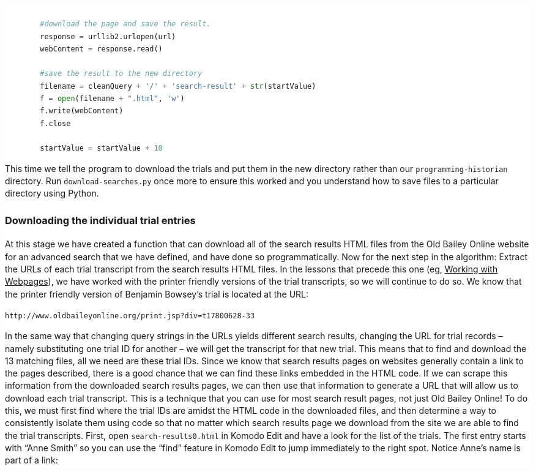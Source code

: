 ``` python

        #download the page and save the result.
        response = urllib2.urlopen(url)
        webContent = response.read()

        #save the result to the new directory
        filename = cleanQuery + '/' + 'search-result' + str(startValue)
        f = open(filename + ".html", 'w')
        f.write(webContent)
        f.close

        startValue = startValue + 10
```

This time we tell the program to download the trials and put them in the
new directory rather than our `programming-historian` directory. Run
`download-searches.py` once more to ensure this worked and you
understand how to save files to a particular directory using Python.

### Downloading the individual trial entries

At this stage we have created a function that can download all of the
search results HTML files from the Old Bailey Online website for an
advanced search that we have defined, and have done so programmatically.
Now for the next step in the algorithm: Extract the URLs of each trial
transcript from the search results HTML files. In the lessons that
precede this one (eg, [Working with Webpages][]), we have worked with the printer friendly versions of
the trial transcripts, so we will continue to do so. We know that the
printer friendly version of Benjamin Bowsey’s trial is located at the
URL:

``` xml
http://www.oldbaileyonline.org/print.jsp?div=t17800628-33
```

In the same way that changing query strings in the URLs yields different
search results, changing the URL for trial records – namely substituting
one trial ID for another – we will get the transcript for that new
trial. This means that to find and download the 13 matching files, all
we need are these trial IDs. Since we know that search results pages on
websites generally contain a link to the pages described, there is a
good chance that we can find these links embedded in the HTML code. If
we can scrape this information from the downloaded search results pages,
we can then use that information to generate a URL that will allow us to
download each trial transcript. This is a technique that you can use for
most search result pages, not just Old Bailey Online! To do this, we
must first find where the trial IDs are amidst the HTML code in the
downloaded files, and then determine a way to consistently isolate them
using code so that no matter which search results page we download from
the site we are able to find the trial transcripts. First, open
`search-results0.html` in Komodo Edit and have a look for the list of
the trials. The first entry starts with “Anne Smith” so you can use the
“find” feature in Komodo Edit to jump immediately to the right spot.
Notice Anne’s name is part of a link:


  [Old Bailey Online]: http://www.oldbaileyonline.org/
  [Automated Downloading with WGET]: /lessons/automated-downloading-with-wget
  [Benjamin Bowsey’s case]: http://www.oldbaileyonline.org/browse.jsp?id=t17800628-33&div=t17800628-33
  [advanced search form]: http://www.oldbaileyonline.org/forms/formMain.jsp
  [Viewing HTML Files]: /lessons/viewing-html-files
  [Working with Webpages]: /lessons/working-with-web-pages
  [From HTML to a List of Words 2]: /lessons/from-html-to-list-of-words-2
  [modulo]: http://docs.python.org/release/2.5.2/ref/binary.html
  [range]: http://docs.python.org/2/tutorial/controlflow.html#the-range-function
  [regular expressions]: http://docs.python.org/2/library/re.html
  [Counting Frequencies]: /lessons/counting-frequencies
  [time out]: http://www.checkupdown.com/status/E408.html
  [Python Programming Basics]: http://programminghistorian.org/lessons/introduction-and-installation
  [try / except]: http://docs.python.org/tutorial/errors.html